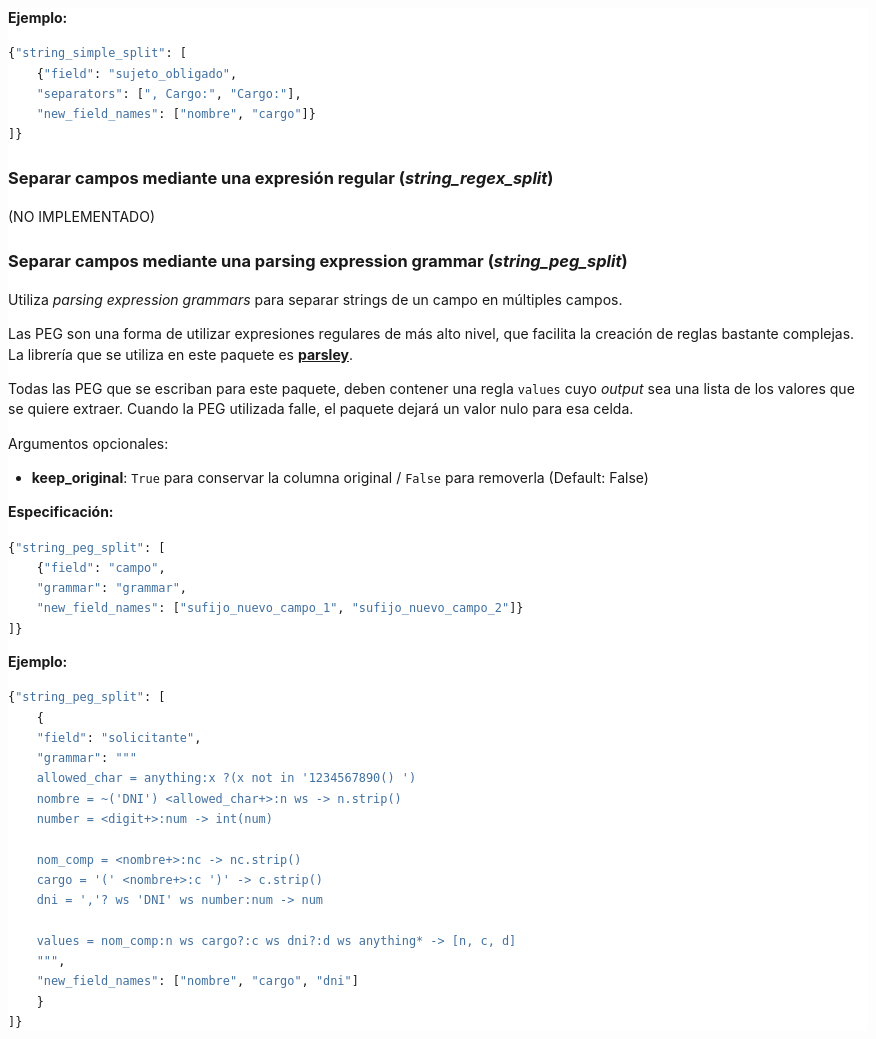 **Ejemplo:**

```python
{"string_simple_split": [
    {"field": "sujeto_obligado",
    "separators": [", Cargo:", "Cargo:"],
    "new_field_names": ["nombre", "cargo"]}
]}
```

### Separar campos mediante una expresión regular (*string_regex_split*)
(NO IMPLEMENTADO)

### Separar campos mediante una parsing expression grammar (*string_peg_split*)
Utiliza _parsing expression grammars_ para separar strings de un campo en múltiples campos.

Las PEG son una forma de utilizar expresiones regulares de más alto nivel, que facilita la creación de reglas bastante complejas. La librería que se utiliza en este paquete es [**parsley**](http://parsley.readthedocs.org/en/latest/reference.html).

Todas las PEG que se escriban para este paquete, deben contener una regla `values` cuyo _output_ sea una lista de los valores que se quiere extraer. Cuando la PEG utilizada falle, el paquete dejará un valor nulo para esa celda.

Argumentos opcionales:

* **keep_original**: `True` para conservar la columna original / `False` para removerla (Default: False)

**Especificación:**

```python
{"string_peg_split": [
    {"field": "campo",
    "grammar": "grammar",
    "new_field_names": ["sufijo_nuevo_campo_1", "sufijo_nuevo_campo_2"]}
]}
```

**Ejemplo:**

```python
{"string_peg_split": [
    {
    "field": "solicitante",
    "grammar": """
    allowed_char = anything:x ?(x not in '1234567890() ')
    nombre = ~('DNI') <allowed_char+>:n ws -> n.strip()
    number = <digit+>:num -> int(num)

    nom_comp = <nombre+>:nc -> nc.strip()
    cargo = '(' <nombre+>:c ')' -> c.strip()
    dni = ','? ws 'DNI' ws number:num -> num

    values = nom_comp:n ws cargo?:c ws dni?:d ws anything* -> [n, c, d]
    """,
    "new_field_names": ["nombre", "cargo", "dni"]
    }
]}
```
